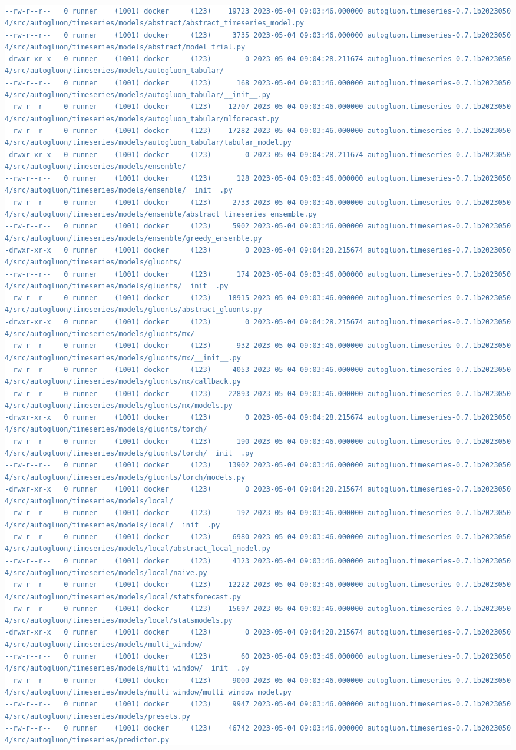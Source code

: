 ```diff
--rw-r--r--   0 runner    (1001) docker     (123)    19723 2023-05-04 09:03:46.000000 autogluon.timeseries-0.7.1b20230504/src/autogluon/timeseries/models/abstract/abstract_timeseries_model.py
--rw-r--r--   0 runner    (1001) docker     (123)     3735 2023-05-04 09:03:46.000000 autogluon.timeseries-0.7.1b20230504/src/autogluon/timeseries/models/abstract/model_trial.py
-drwxr-xr-x   0 runner    (1001) docker     (123)        0 2023-05-04 09:04:28.211674 autogluon.timeseries-0.7.1b20230504/src/autogluon/timeseries/models/autogluon_tabular/
--rw-r--r--   0 runner    (1001) docker     (123)      168 2023-05-04 09:03:46.000000 autogluon.timeseries-0.7.1b20230504/src/autogluon/timeseries/models/autogluon_tabular/__init__.py
--rw-r--r--   0 runner    (1001) docker     (123)    12707 2023-05-04 09:03:46.000000 autogluon.timeseries-0.7.1b20230504/src/autogluon/timeseries/models/autogluon_tabular/mlforecast.py
--rw-r--r--   0 runner    (1001) docker     (123)    17282 2023-05-04 09:03:46.000000 autogluon.timeseries-0.7.1b20230504/src/autogluon/timeseries/models/autogluon_tabular/tabular_model.py
-drwxr-xr-x   0 runner    (1001) docker     (123)        0 2023-05-04 09:04:28.211674 autogluon.timeseries-0.7.1b20230504/src/autogluon/timeseries/models/ensemble/
--rw-r--r--   0 runner    (1001) docker     (123)      128 2023-05-04 09:03:46.000000 autogluon.timeseries-0.7.1b20230504/src/autogluon/timeseries/models/ensemble/__init__.py
--rw-r--r--   0 runner    (1001) docker     (123)     2733 2023-05-04 09:03:46.000000 autogluon.timeseries-0.7.1b20230504/src/autogluon/timeseries/models/ensemble/abstract_timeseries_ensemble.py
--rw-r--r--   0 runner    (1001) docker     (123)     5902 2023-05-04 09:03:46.000000 autogluon.timeseries-0.7.1b20230504/src/autogluon/timeseries/models/ensemble/greedy_ensemble.py
-drwxr-xr-x   0 runner    (1001) docker     (123)        0 2023-05-04 09:04:28.215674 autogluon.timeseries-0.7.1b20230504/src/autogluon/timeseries/models/gluonts/
--rw-r--r--   0 runner    (1001) docker     (123)      174 2023-05-04 09:03:46.000000 autogluon.timeseries-0.7.1b20230504/src/autogluon/timeseries/models/gluonts/__init__.py
--rw-r--r--   0 runner    (1001) docker     (123)    18915 2023-05-04 09:03:46.000000 autogluon.timeseries-0.7.1b20230504/src/autogluon/timeseries/models/gluonts/abstract_gluonts.py
-drwxr-xr-x   0 runner    (1001) docker     (123)        0 2023-05-04 09:04:28.215674 autogluon.timeseries-0.7.1b20230504/src/autogluon/timeseries/models/gluonts/mx/
--rw-r--r--   0 runner    (1001) docker     (123)      932 2023-05-04 09:03:46.000000 autogluon.timeseries-0.7.1b20230504/src/autogluon/timeseries/models/gluonts/mx/__init__.py
--rw-r--r--   0 runner    (1001) docker     (123)     4053 2023-05-04 09:03:46.000000 autogluon.timeseries-0.7.1b20230504/src/autogluon/timeseries/models/gluonts/mx/callback.py
--rw-r--r--   0 runner    (1001) docker     (123)    22893 2023-05-04 09:03:46.000000 autogluon.timeseries-0.7.1b20230504/src/autogluon/timeseries/models/gluonts/mx/models.py
-drwxr-xr-x   0 runner    (1001) docker     (123)        0 2023-05-04 09:04:28.215674 autogluon.timeseries-0.7.1b20230504/src/autogluon/timeseries/models/gluonts/torch/
--rw-r--r--   0 runner    (1001) docker     (123)      190 2023-05-04 09:03:46.000000 autogluon.timeseries-0.7.1b20230504/src/autogluon/timeseries/models/gluonts/torch/__init__.py
--rw-r--r--   0 runner    (1001) docker     (123)    13902 2023-05-04 09:03:46.000000 autogluon.timeseries-0.7.1b20230504/src/autogluon/timeseries/models/gluonts/torch/models.py
-drwxr-xr-x   0 runner    (1001) docker     (123)        0 2023-05-04 09:04:28.215674 autogluon.timeseries-0.7.1b20230504/src/autogluon/timeseries/models/local/
--rw-r--r--   0 runner    (1001) docker     (123)      192 2023-05-04 09:03:46.000000 autogluon.timeseries-0.7.1b20230504/src/autogluon/timeseries/models/local/__init__.py
--rw-r--r--   0 runner    (1001) docker     (123)     6980 2023-05-04 09:03:46.000000 autogluon.timeseries-0.7.1b20230504/src/autogluon/timeseries/models/local/abstract_local_model.py
--rw-r--r--   0 runner    (1001) docker     (123)     4123 2023-05-04 09:03:46.000000 autogluon.timeseries-0.7.1b20230504/src/autogluon/timeseries/models/local/naive.py
--rw-r--r--   0 runner    (1001) docker     (123)    12222 2023-05-04 09:03:46.000000 autogluon.timeseries-0.7.1b20230504/src/autogluon/timeseries/models/local/statsforecast.py
--rw-r--r--   0 runner    (1001) docker     (123)    15697 2023-05-04 09:03:46.000000 autogluon.timeseries-0.7.1b20230504/src/autogluon/timeseries/models/local/statsmodels.py
-drwxr-xr-x   0 runner    (1001) docker     (123)        0 2023-05-04 09:04:28.215674 autogluon.timeseries-0.7.1b20230504/src/autogluon/timeseries/models/multi_window/
--rw-r--r--   0 runner    (1001) docker     (123)       60 2023-05-04 09:03:46.000000 autogluon.timeseries-0.7.1b20230504/src/autogluon/timeseries/models/multi_window/__init__.py
--rw-r--r--   0 runner    (1001) docker     (123)     9000 2023-05-04 09:03:46.000000 autogluon.timeseries-0.7.1b20230504/src/autogluon/timeseries/models/multi_window/multi_window_model.py
--rw-r--r--   0 runner    (1001) docker     (123)     9947 2023-05-04 09:03:46.000000 autogluon.timeseries-0.7.1b20230504/src/autogluon/timeseries/models/presets.py
--rw-r--r--   0 runner    (1001) docker     (123)    46742 2023-05-04 09:03:46.000000 autogluon.timeseries-0.7.1b20230504/src/autogluon/timeseries/predictor.py
```